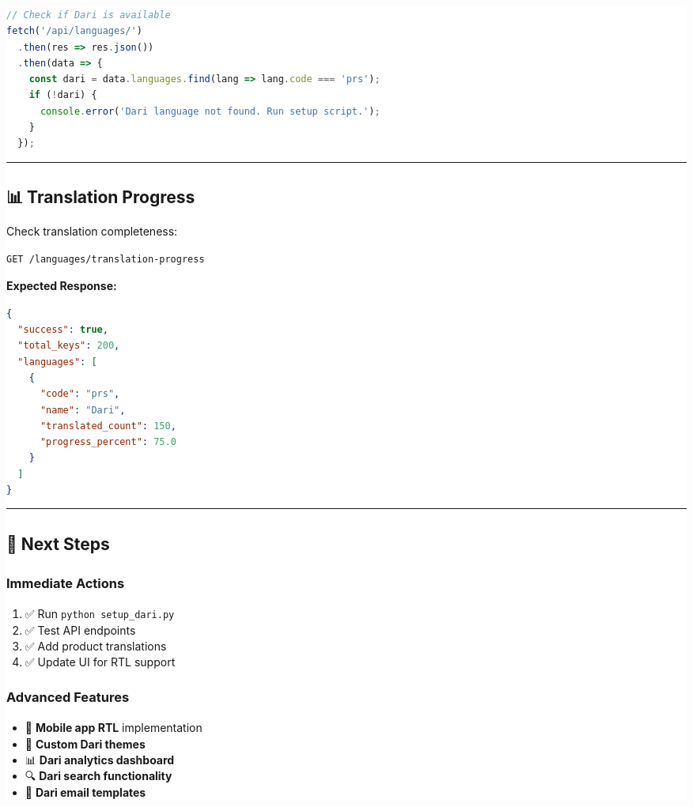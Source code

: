 ```javascript
// Check if Dari is available
fetch('/api/languages/')
  .then(res => res.json())
  .then(data => {
    const dari = data.languages.find(lang => lang.code === 'prs');
    if (!dari) {
      console.error('Dari language not found. Run setup script.');
    }
  });
```

---

## 📊 **Translation Progress**

Check translation completeness:

```http
GET /languages/translation-progress
```

**Expected Response:**

```json
{
  "success": true,
  "total_keys": 200,
  "languages": [
    {
      "code": "prs",
      "name": "Dari",
      "translated_count": 150,
      "progress_percent": 75.0
    }
  ]
}
```

---

## 🎯 **Next Steps**

### **Immediate Actions**

1. ✅ Run `python setup_dari.py`
2. ✅ Test API endpoints
3. ✅ Add product translations
4. ✅ Update UI for RTL support

### **Advanced Features**

- 📱 **Mobile app RTL** implementation
- 🎨 **Custom Dari themes**
- 📊 **Dari analytics dashboard**
- 🔍 **Dari search functionality**
- 📧 **Dari email templates**
